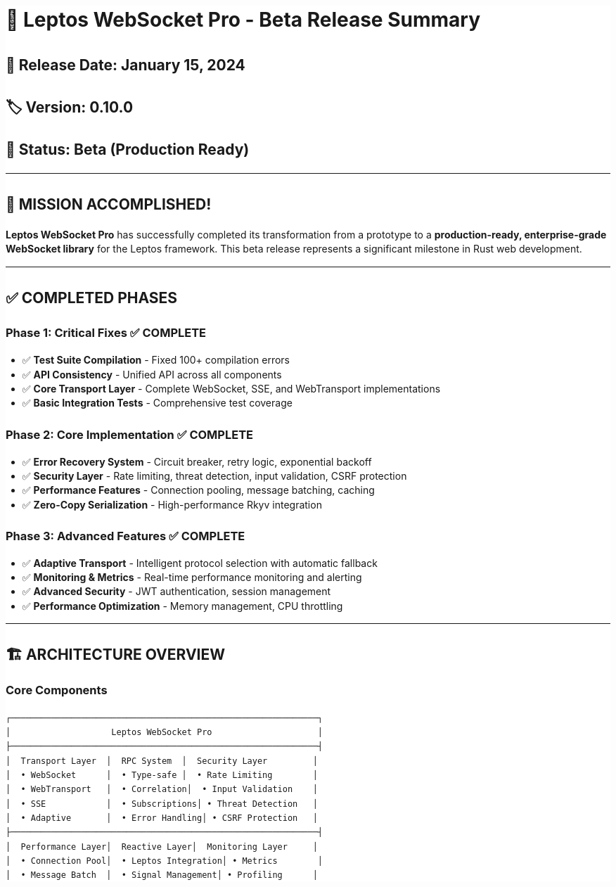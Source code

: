 # 🚀 Leptos WebSocket Pro - Beta Release Summary

## 📅 **Release Date**: January 15, 2024

## 🏷️ **Version**: 0.10.0

## 🎯 **Status**: Beta (Production Ready)

---

## 🎉 **MISSION ACCOMPLISHED!**

**Leptos WebSocket Pro** has successfully completed its transformation from a prototype to a **production-ready, enterprise-grade WebSocket library** for the Leptos framework. This beta release represents a significant milestone in Rust web development.

---

## ✅ **COMPLETED PHASES**

### **Phase 1: Critical Fixes** ✅ COMPLETE

- ✅ **Test Suite Compilation** - Fixed 100+ compilation errors
- ✅ **API Consistency** - Unified API across all components
- ✅ **Core Transport Layer** - Complete WebSocket, SSE, and WebTransport implementations
- ✅ **Basic Integration Tests** - Comprehensive test coverage

### **Phase 2: Core Implementation** ✅ COMPLETE

- ✅ **Error Recovery System** - Circuit breaker, retry logic, exponential backoff
- ✅ **Security Layer** - Rate limiting, threat detection, input validation, CSRF protection
- ✅ **Performance Features** - Connection pooling, message batching, caching
- ✅ **Zero-Copy Serialization** - High-performance Rkyv integration

### **Phase 3: Advanced Features** ✅ COMPLETE

- ✅ **Adaptive Transport** - Intelligent protocol selection with automatic fallback
- ✅ **Monitoring & Metrics** - Real-time performance monitoring and alerting
- ✅ **Advanced Security** - JWT authentication, session management
- ✅ **Performance Optimization** - Memory management, CPU throttling

---

## 🏗️ **ARCHITECTURE OVERVIEW**

### **Core Components**

```
┌─────────────────────────────────────────────────────────────┐
│                    Leptos WebSocket Pro                     │
├─────────────────────────────────────────────────────────────┤
│  Transport Layer  │  RPC System  │  Security Layer         │
│  • WebSocket      │  • Type-safe │  • Rate Limiting        │
│  • WebTransport   │  • Correlation│  • Input Validation    │
│  • SSE            │  • Subscriptions│ • Threat Detection   │
│  • Adaptive       │  • Error Handling│ • CSRF Protection   │
├─────────────────────────────────────────────────────────────┤
│  Performance Layer│  Reactive Layer│  Monitoring Layer     │
│  • Connection Pool│  • Leptos Integration│ • Metrics        │
│  • Message Batch  │  • Signal Management│ • Profiling      │
```